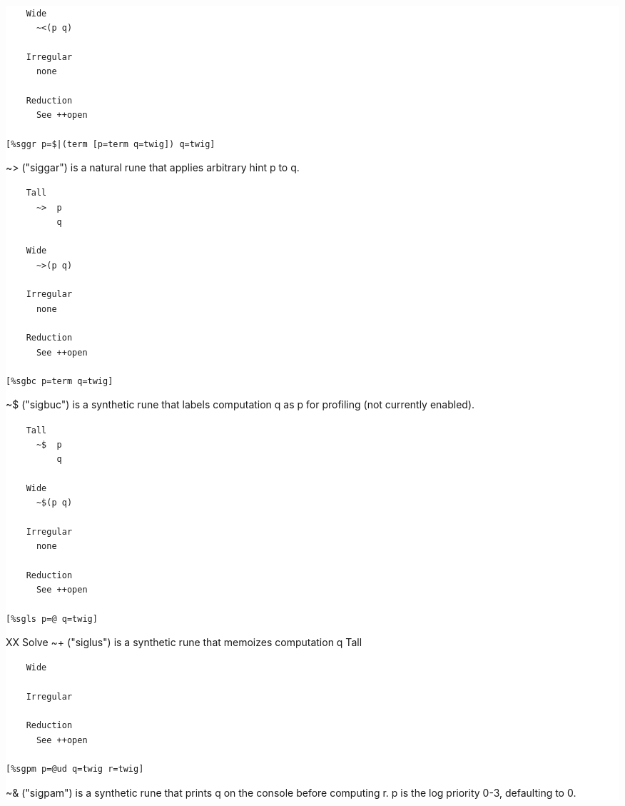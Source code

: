         Wide
          ~<(p q)

        Irregular
          none

        Reduction
          See ++open
        
    [%sggr p=$|(term [p=term q=twig]) q=twig]
        
~> ("siggar") is a natural rune that applies arbitrary hint p to q.
         
        Tall
          ~>  p
              q

        Wide
          ~>(p q)

        Irregular
          none

        Reduction
          See ++open             

    [%sgbc p=term q=twig]
   
~$ ("sigbuc") is a synthetic rune that labels computation q as p 
for profiling (not currently enabled).

        Tall
          ~$  p
              q
        
        Wide
          ~$(p q)
        
        Irregular
          none

        Reduction
          See ++open
  
    [%sgls p=@ q=twig]
        
XX Solve        ~+ ("siglus") is a synthetic rune that memoizes computation q
        Tall

        Wide

        Irregular

        Reduction
          See ++open

    [%sgpm p=@ud q=twig r=twig]

~& ("sigpam") is a synthetic rune that prints q on the console
before computing r. p is the log priority 0-3, defaulting to 0.
